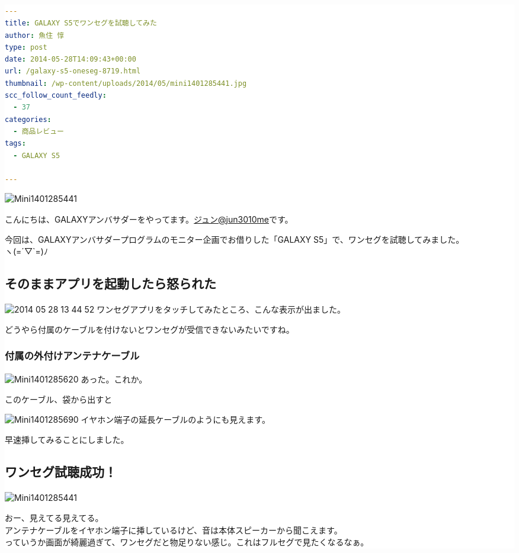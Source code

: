 ```yaml
---
title: GALAXY S5でワンセグを試聴してみた
author: 魚住 惇
type: post
date: 2014-05-28T14:09:43+00:00
url: /galaxy-s5-oneseg-8719.html
thumbnail: /wp-content/uploads/2014/05/mini1401285441.jpg
scc_follow_count_feedly:
  - 37
categories:
  - 商品レビュー
tags:
  - GALAXY S5

---
```

<img decoding="async" loading="lazy" src="/wp-content/uploads/2014/05/mini1401285441.jpg" alt="Mini1401285441" title="mini1401285441.jpg" border="0" width="600" height="450" />

こんにちは、GALAXYアンバサダーをやってます。[ジュン@jun3010me][1]です。

今回は、GALAXYアンバサダープログラムのモニター企画でお借りした「GALAXY S5」で、ワンセグを試聴してみました。  
ヽ(=´▽\`=)ﾉ

## そのままアプリを起動したら怒られた

<img decoding="async" loading="lazy" src="/wp-content/uploads/2014/05/2014-05-28-13.44.52.png" alt="2014 05 28 13 44 52" title="2014-05-28 13.44.52.png" border="0" width="337" height="600" />  
ワンセグアプリをタッチしてみたところ、こんな表示が出ました。

どうやら付属のケーブルを付けないとワンセグが受信できないみたいですね。

### 付属の外付けアンテナケーブル

<img decoding="async" loading="lazy" src="/wp-content/uploads/2014/05/mini1401285620.jpg" alt="Mini1401285620" title="mini1401285620.jpg" border="0" width="600" height="450" />  
あった。これか。

このケーブル、袋から出すと

<img decoding="async" loading="lazy" src="/wp-content/uploads/2014/05/mini1401285690.jpg" alt="Mini1401285690" title="mini1401285690.jpg" border="0" width="600" height="450" />  
イヤホン端子の延長ケーブルのようにも見えます。

早速挿してみることにしました。

## ワンセグ試聴成功！

<img decoding="async" loading="lazy" src="/wp-content/uploads/2014/05/mini1401285441.jpg" alt="Mini1401285441" title="mini1401285441.jpg" border="0" width="600" height="450" /> 

おー、見えてる見えてる。  
アンテナケーブルをイヤホン端子に挿しているけど、音は本体スピーカーから聞こえます。  
っていうか画面が綺麗過ぎて、ワンセグだと物足りない感じ。これはフルセグで見たくなるなぁ。


 [1]: https://twitter.com/junnewbeginning